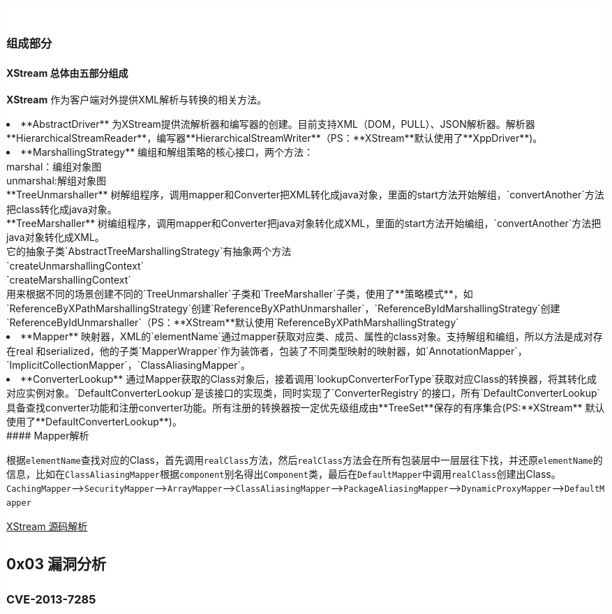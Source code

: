[![](data:image/png;base64,iVBORw0KGgoAAAANSUhEUgAAAAEAAAABCAYAAAAfFcSJAAAAAXNSR0IArs4c6QAAAARnQU1BAACxjwv8YQUAAAAJcEhZcwAADsQAAA7EAZUrDhsAAAANSURBVBhXYzh8+PB/AAffA0nNPuCLAAAAAElFTkSuQmCC)](https://p1.ssl.qhimg.com/t01bb99c47f29abbe19.png)

### <a class="reference-link" name="%E7%BB%84%E6%88%90%E9%83%A8%E5%88%86"></a>组成部分

#### <a class="reference-link" name="XStream%20%E6%80%BB%E4%BD%93%E7%94%B1%E4%BA%94%E9%83%A8%E5%88%86%E7%BB%84%E6%88%90"></a>XStream 总体由五部分组成

**XStream** 作为客户端对外提供XML解析与转换的相关方法。
<li>
**AbstractDriver** 为XStream提供流解析器和编写器的创建。目前支持XML（DOM，PULL）、JSON解析器。解析器**HierarchicalStreamReader**，编写器**HierarchicalStreamWriter**（PS：**XStream**默认使用了**XppDriver**)。</li>
<li>
**MarshallingStrategy** 编组和解组策略的核心接口，两个方法：<br>
marshal：编组对象图<br>
unmarshal:解组对象图<br>**TreeUnmarshaller** 树解组程序，调用mapper和Converter把XML转化成java对象，里面的start方法开始解组，`convertAnother`方法把class转化成java对象。<br>**TreeMarshaller** 树编组程序，调用mapper和Converter把java对象转化成XML，里面的start方法开始编组，`convertAnother`方法把java对象转化成XML。<br>
它的抽象子类`AbstractTreeMarshallingStrategy`有抽象两个方法<br>`createUnmarshallingContext`<br>`createMarshallingContext`<br>
用来根据不同的场景创建不同的`TreeUnmarshaller`子类和`TreeMarshaller`子类，使用了**策略模式**，如`ReferenceByXPathMarshallingStrategy`创建`ReferenceByXPathUnmarshaller`，`ReferenceByIdMarshallingStrategy`创建`ReferenceByIdUnmarshaller`（PS：**XStream**默认使用`ReferenceByXPathMarshallingStrategy`
</li>
<li>
**Mapper** 映射器，XML的`elementName`通过mapper获取对应类、成员、属性的class对象。支持解组和编组，所以方法是成对存在real 和serialized，他的子类`MapperWrapper`作为装饰者，包装了不同类型映射的映射器，如`AnnotationMapper`，`ImplicitCollectionMapper`，`ClassAliasingMapper`。</li>
<li>
**ConverterLookup** 通过Mapper获取的Class对象后，接着调用`lookupConverterForType`获取对应Class的转换器，将其转化成对应实例对象。`DefaultConverterLookup`是该接口的实现类，同时实现了`ConverterRegistry`的接口，所有`DefaultConverterLookup`具备查找converter功能和注册converter功能。所有注册的转换器按一定优先级组成由**TreeSet**保存的有序集合(PS:**XStream** 默认使用了**DefaultConverterLookup**)。</li>
#### <a class="reference-link" name="Mapper%E8%A7%A3%E6%9E%90"></a>Mapper解析

根据`elementName`查找对应的Class，首先调用`realClass`方法，然后`realClass`方法会在所有包装层中一层层往下找，并还原`elementName`的信息，比如在`ClassAliasingMapper`根据`component`别名得出`Component`类，最后在`DefaultMapper`中调用`realClass`创建出Class。<br>`CachingMapper`—&gt;`SecurityMapper`—&gt;`ArrayMapper`—&gt;`ClassAliasingMapper`—&gt;`PackageAliasingMapper`—&gt;`DynamicProxyMapper`—-&gt;`DefaultMapper`

[XStream 源码解析](https://www.jianshu.com/p/387c568faf62)



## 0x03 漏洞分析

### <a class="reference-link" name="CVE-2013-7285"></a>CVE-2013-7285
